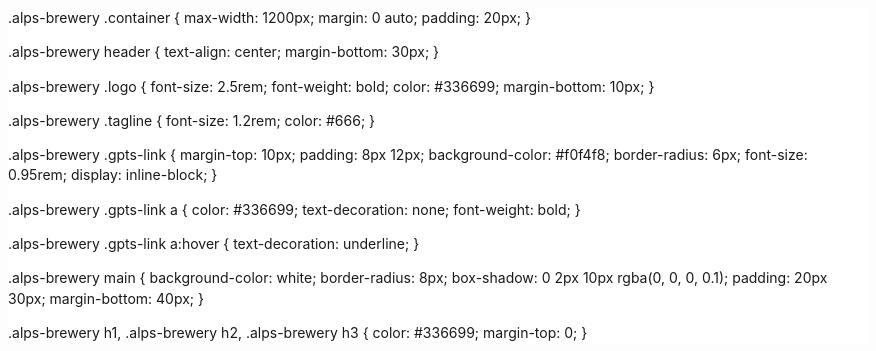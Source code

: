  .alps-brewery .container {
    max-width: 1200px;
    margin: 0 auto;
    padding: 20px;
  }
  
  .alps-brewery header {
    text-align: center;
    margin-bottom: 30px;
  }
  
  .alps-brewery .logo {
    font-size: 2.5rem;
    font-weight: bold;
    color: #336699;
    margin-bottom: 10px;
  }
  
  .alps-brewery .tagline {
    font-size: 1.2rem;
    color: #666;
  }
  
  .alps-brewery .gpts-link {
    margin-top: 10px;
    padding: 8px 12px;
    background-color: #f0f4f8;
    border-radius: 6px;
    font-size: 0.95rem;
    display: inline-block;
  }
  
  .alps-brewery .gpts-link a {
    color: #336699;
    text-decoration: none;
    font-weight: bold;
  }
  
  .alps-brewery .gpts-link a:hover {
    text-decoration: underline;
  }
  
  .alps-brewery main {
    background-color: white;
    border-radius: 8px;
    box-shadow: 0 2px 10px rgba(0, 0, 0, 0.1);
    padding: 20px 30px;
    margin-bottom: 40px;
  }
  
  .alps-brewery h1, .alps-brewery h2, .alps-brewery h3 {
    color: #336699;
    margin-top: 0;
  }
  